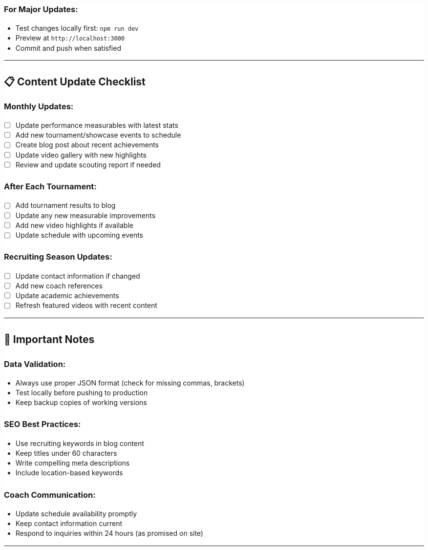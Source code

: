 ### **For Major Updates:**
- Test changes locally first: `npm run dev`
- Preview at `http://localhost:3000`
- Commit and push when satisfied

---

## 📋 Content Update Checklist

### **Monthly Updates:**
- [ ] Update performance measurables with latest stats
- [ ] Add new tournament/showcase events to schedule
- [ ] Create blog post about recent achievements
- [ ] Update video gallery with new highlights
- [ ] Review and update scouting report if needed

### **After Each Tournament:**
- [ ] Add tournament results to blog
- [ ] Update any new measurable improvements
- [ ] Add new video highlights if available
- [ ] Update schedule with upcoming events

### **Recruiting Season Updates:**
- [ ] Update contact information if changed
- [ ] Add new coach references
- [ ] Update academic achievements
- [ ] Refresh featured videos with recent content

---

## 🚨 Important Notes

### **Data Validation:**
- Always use proper JSON format (check for missing commas, brackets)
- Test locally before pushing to production
- Keep backup copies of working versions

### **SEO Best Practices:**
- Use recruiting keywords in blog content
- Keep titles under 60 characters
- Write compelling meta descriptions
- Include location-based keywords

### **Coach Communication:**
- Update schedule availability promptly
- Keep contact information current
- Respond to inquiries within 24 hours (as promised on site)

---